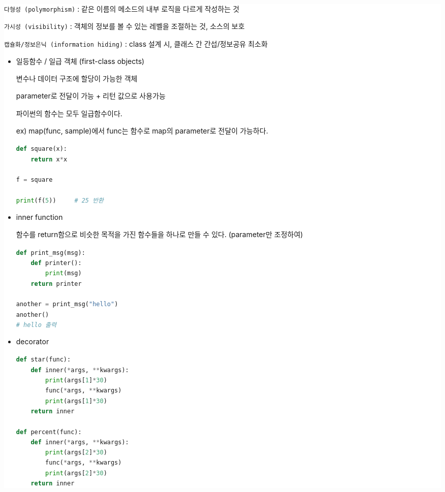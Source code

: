   `다형성 (polymorphism)` : 같은 이름의 메소드의 내부 로직을 다르게 작성하는 것

   `가시성 (visibility)` : 객체의 정보를 볼 수 있는 레벨을 조절하는 것, 소스의 보호

  `캡슐화/정보은닉 (information hiding)` : class 설계 시, 클래스 간 간섭/정보공유 최소화

  

  - 일등함수 / 일급 객체 (first-class objects)

    변수나 데이터 구조에 할당이 가능한 객체

    parameter로 전달이 가능 + 리턴 값으로 사용가능

    파이썬의 함수는 모두 일급함수이다.

    ex) map(func, sample)에서 func는 함수로 map의 parameter로 전달이 가능하다. 

    ```python
    def square(x):
        return x*x
    
    f = square
    
    print(f(5))		# 25 반환
    ```

    

  - inner function

    함수를 return함으로 비슷한 목적을 가진 함수들을 하나로 만들 수 있다. (parameter만 조정하여)

    ```python
    def print_msg(msg):
        def printer():
            print(msg)
        return printer
    
    another = print_msg("hello")
    another()
    # hello 출력
    ```

    

  - decorator

    ```python
    def star(func):
        def inner(*args, **kwargs):
            print(args[1]*30)
            func(*args, **kwargs)
            print(args[1]*30)
        return inner
    
    def percent(func):
        def inner(*args, **kwargs):
            print(args[2]*30)
            func(*args, **kwargs)
            print(args[2]*30)
        return inner
    
